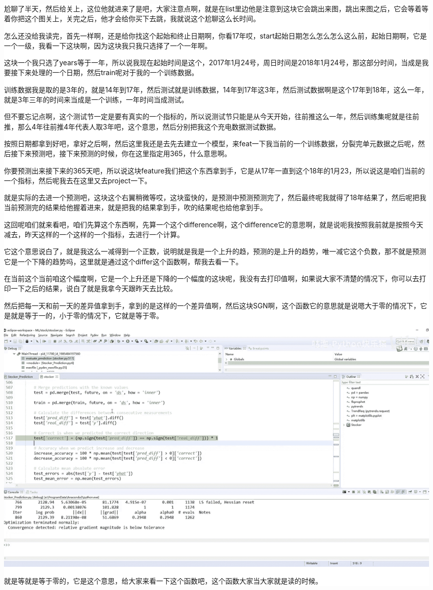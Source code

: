尬聊了半天，然后给关上，这位他就进来了是吧，大家注意点啊，就是在list里边他是注意到这块它会跳出来图，跳出来图之后，它会等着等着你把这个图关上，关完之后，他才会给你买下去跳，我就说这个尬聊这么长时间。

怎么还没给我读完，首先一样啊，还是给你找这个起始和终止日期啊，你看17年哎，start起始日期怎么怎么怎么这么前，起始日期啊，它是一个一级，我看一下这块啊，因为这块我只我只选择了一个一年啊。

这块一个我只选了years等于一年，所以说我现在起始时间是这个，2017年1月24号，周日时间是2018年1月24号，那这部分时间，当成是我要接下来处理的一个日期，然后train呢对于我的一个训练数据。

训练数据我是取的是3年的，就是14年到17年，然后测试就是训练数据，14年到17年这3年，然后测试数据啊是这个17年到18年，这么一年，就是3年三年的时间来当成是一个训练，一年时间当成测试。

但不要忘记点啊，这个测试节一定是要有真实的一个指标的，所以说测试节只能是从今天开始，往前推这么一年，然后训练集呢就是往前推，那么4年往前推4年代表人取3年吧，这个意思，然后分别把我这个充电数据测试数据。

按照日期都拿到好吧，拿好之后啊，然后这里我还是去先去建立一个模型，来feat一下我当前的一个训练数据，分裂完单元数据之后呢，然后接下来预测吧，接下来预测的时候，你在这里指定用365，什么意思啊。

你要预测出来接下来的365天吧，所以说这块feature我们把这个东西拿到手，它是从17年一直到这个18年的1月23，所以说这是咱们当前的一个指标，然后呢我去在这里又去project一下。

就是实际的去进一个预测吧，这块这个右翼稍微等哎，这块蛮快的，是预测中预测预测完了，然后最终呢我就得了18年结果了，然后呢把我当前预测完的结果给他握着进来，就是把我的结果拿到手，吹的结果呢也给他拿到手。

这回呢咱们就来看吧，咱们先算这个东西啊，先算一个这个difference啊，这个difference它的意思啊，就是说呃我按照我前就是按照今天减去，昨天这样的一个这样的一个指标，去进行一个计算。

它这个意思说白了，就是我这么一减得到一个正数，说明就是我是一个上升的趋，预测的是上升的趋势，唯一减它这个负数，那不就是预测它是一个下降的趋势吗，这里就是通过这个differ这个函数啊，帮我去看一下。

在当前这个当前咱这个幅度啊，它是一个上升还是下降的一个幅度的这块呢，我没有去打印值啊，如果说大家不清楚的情况下，你可以去打印一下之后的结果，说白了就是我拿今天跟昨天去比较。

然后把每一天和前一天的差异值拿到手，拿到的是这样的一个差异值啊，然后这块SGN啊，这个函数它的意思就是说嗯大于零的情况下，它是就是等于一的，小于零的情况下，它就是等于零。



![](img/c6c1bc395ed13c3dd858473ce8bd9c7a_23.png)

就是等就是等于零的，它是这个意思，给大家来看一下这个函数吧，这个函数大家当大家就是读的时候。

